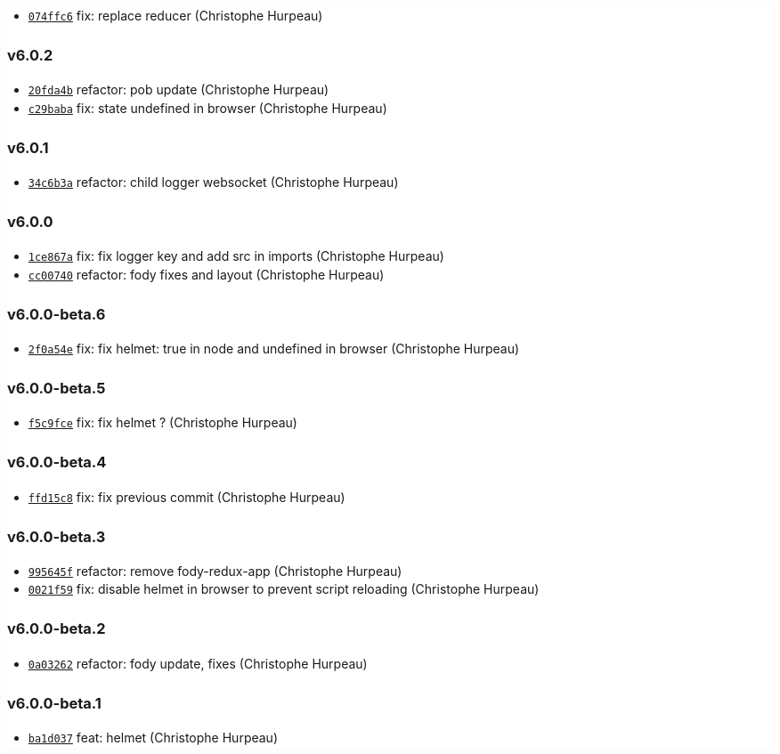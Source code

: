 - [`074ffc6`](https://github.com/alpjs/alp-react-redux/commit/074ffc6c2c5a8f424572e36e5a15f15b798af87f) fix: replace reducer (Christophe Hurpeau)

### v6.0.2

- [`20fda4b`](https://github.com/alpjs/alp-react-redux/commit/20fda4bcc70a084ff62d4a6aece43bfd4e2e5134) refactor: pob update (Christophe Hurpeau)
- [`c29baba`](https://github.com/alpjs/alp-react-redux/commit/c29babae0d0f1e3304b64570501a04e51c3a312c) fix: state undefined in browser (Christophe Hurpeau)

### v6.0.1

- [`34c6b3a`](https://github.com/alpjs/alp-react-redux/commit/34c6b3a7408cf27d14b3f0fb72d3cbb5a8fb243d) refactor: child logger websocket (Christophe Hurpeau)

### v6.0.0

- [`1ce867a`](https://github.com/alpjs/alp-react-redux/commit/1ce867a1bfbbf70c7a9a57df9b85e193e8cbbefb) fix: fix logger key and add src in imports (Christophe Hurpeau)
- [`cc00740`](https://github.com/alpjs/alp-react-redux/commit/cc007407499d5f221296c6c5c50356a1bcf2742d) refactor: fody fixes and layout (Christophe Hurpeau)

### v6.0.0-beta.6

- [`2f0a54e`](https://github.com/alpjs/alp-react-redux/commit/2f0a54ec9bb7b204ac7ae033d3575480d4a694a4) fix: fix helmet: true in node and undefined in browser (Christophe Hurpeau)

### v6.0.0-beta.5

- [`f5c9fce`](https://github.com/alpjs/alp-react-redux/commit/f5c9fce92a09c0173e249118a4cd5474d1352843) fix: fix helmet ? (Christophe Hurpeau)

### v6.0.0-beta.4

- [`ffd15c8`](https://github.com/alpjs/alp-react-redux/commit/ffd15c8f81534fa2bf7da1c8ab0ff51f54882411) fix: fix previous commit (Christophe Hurpeau)

### v6.0.0-beta.3

- [`995645f`](https://github.com/alpjs/alp-react-redux/commit/995645f1d621af377baa704efc5b8f1d805f4568) refactor: remove fody-redux-app (Christophe Hurpeau)
- [`0021f59`](https://github.com/alpjs/alp-react-redux/commit/0021f59a0cb1f2c37ef64bb56c5b8260e5d309b9) fix: disable helmet in browser to prevent script reloading (Christophe Hurpeau)

### v6.0.0-beta.2

- [`0a03262`](https://github.com/alpjs/alp-react-redux/commit/0a03262f2bf2c1a20e5295fb44ef66e1892c6d8f) refactor: fody update, fixes (Christophe Hurpeau)

### v6.0.0-beta.1

- [`ba1d037`](https://github.com/alpjs/alp-react-redux/commit/ba1d03761c2f360b2cc92dd4ea783c5c9ae8144e) feat: helmet (Christophe Hurpeau)
